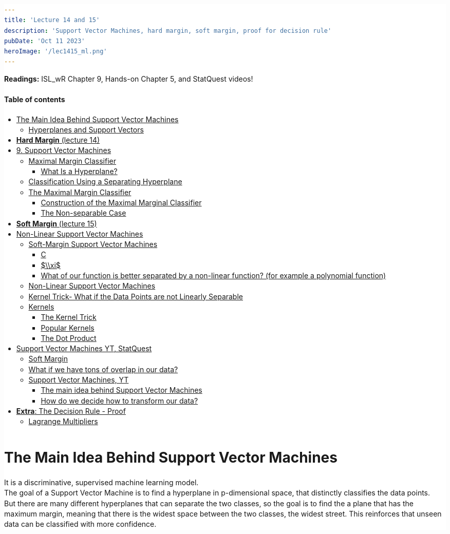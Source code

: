 ```yaml
---
title: 'Lecture 14 and 15'
description: 'Support Vector Machines, hard margin, soft margin, proof for decision rule'
pubDate: 'Oct 11 2023'
heroImage: '/lec1415_ml.png'
---
```


**Readings:** ISL_wR Chapter 9, Hands-on Chapter 5, and StatQuest videos!

#### Table of contents
- [The Main Idea Behind Support Vector Machines](#the-main-idea-behind-support-vector-machines)
  - [Hyperplanes and Support Vectors](#hyperplanes-and-support-vectors)
- [**Hard Margin** (lecture 14)](#hard-margin-lecture-14)
- [9. Support Vector Machines](#9-support-vector-machines)
  - [Maximal Margin Classifier](#maximal-margin-classifier)
    - [What Is a Hyperplane?](#what-is-a-hyperplane)
  - [Classification Using a Separating Hyperplane](#classification-using-a-separating-hyperplane)
  - [The Maximal Margin Classifier](#the-maximal-margin-classifier)
    - [Construction of the Maximal Marginal Classifier](#construction-of-the-maximal-marginal-classifier)
    - [The Non-separable Case](#the-non-separable-case)
- [**Soft Margin** (lecture 15)](#soft-margin-lecture-15)
- [Non-Linear Support Vector Machines](#non-linear-support-vector-machines)
  - [Soft-Margin Support Vector Machines](#soft-margin-support-vector-machines)
    - [C](#c)
    - [$\\xi$](#xi)
    - [What of our function is better separated by a non-linear function? (for example a polynomial function)](#what-of-our-function-is-better-separated-by-a-non-linear-function-for-example-a-polynomial-function)
  - [Non-Linear Support Vector Machines](#non-linear-support-vector-machines-1)
  - [Kernel Trick- What if the Data Points are not Linearly Separable](#kernel-trick--what-if-the-data-points-are-not-linearly-separable)
  - [Kernels](#kernels)
    - [The Kernel Trick](#the-kernel-trick)
    - [Popular Kernels](#popular-kernels)
    - [The Dot Product](#the-dot-product)
- [Support Vector Machines YT, StatQuest](#support-vector-machines-yt-statquest)
    - [Soft Margin](#soft-margin)
    - [What if we have tons of overlap in our data?](#what-if-we-have-tons-of-overlap-in-our-data)
  - [Support Vector Machines, YT](#support-vector-machines-yt)
    - [The main idea behind Support Vector Machines](#the-main-idea-behind-support-vector-machines-1)
    - [How do we decide how to transform our data?](#how-do-we-decide-how-to-transform-our-data)
- [**Extra**: The Decision Rule - Proof](#extra-the-decision-rule---proof)
  - [Lagrange Multipliers](#lagrange-multipliers)

# The Main Idea Behind Support Vector Machines

It is a discriminative, supervised machine learning model.  
The goal of a Support Vector Machine is to find a hyperplane in p-dimensional space, that distinctly classifies the data points.   
But there are many different hyperplanes that can separate the two classes, so the goal is to find the a plane that has the maximum margin, meaning that there is the widest space between the two classes, the widest street. This reinforces that unseen data can be classified with more confidence. 

